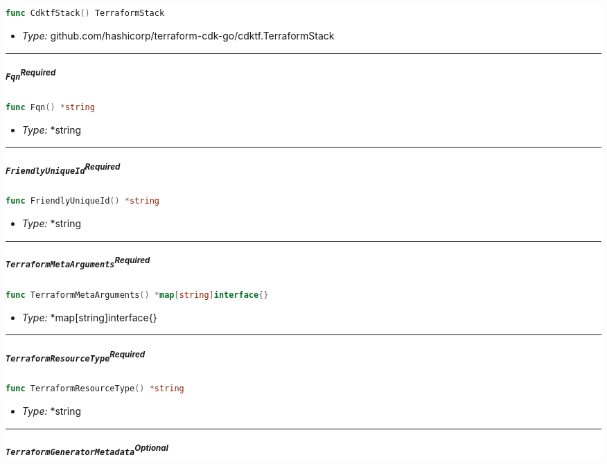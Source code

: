 ```go
func CdktfStack() TerraformStack
```

- *Type:* github.com/hashicorp/terraform-cdk-go/cdktf.TerraformStack

---

##### `Fqn`<sup>Required</sup> <a name="Fqn" id="@cdktf/provider-okta.autoLoginApp.AutoLoginApp.property.fqn"></a>

```go
func Fqn() *string
```

- *Type:* *string

---

##### `FriendlyUniqueId`<sup>Required</sup> <a name="FriendlyUniqueId" id="@cdktf/provider-okta.autoLoginApp.AutoLoginApp.property.friendlyUniqueId"></a>

```go
func FriendlyUniqueId() *string
```

- *Type:* *string

---

##### `TerraformMetaArguments`<sup>Required</sup> <a name="TerraformMetaArguments" id="@cdktf/provider-okta.autoLoginApp.AutoLoginApp.property.terraformMetaArguments"></a>

```go
func TerraformMetaArguments() *map[string]interface{}
```

- *Type:* *map[string]interface{}

---

##### `TerraformResourceType`<sup>Required</sup> <a name="TerraformResourceType" id="@cdktf/provider-okta.autoLoginApp.AutoLoginApp.property.terraformResourceType"></a>

```go
func TerraformResourceType() *string
```

- *Type:* *string

---

##### `TerraformGeneratorMetadata`<sup>Optional</sup> <a name="TerraformGeneratorMetadata" id="@cdktf/provider-okta.autoLoginApp.AutoLoginApp.property.terraformGeneratorMetadata"></a>
